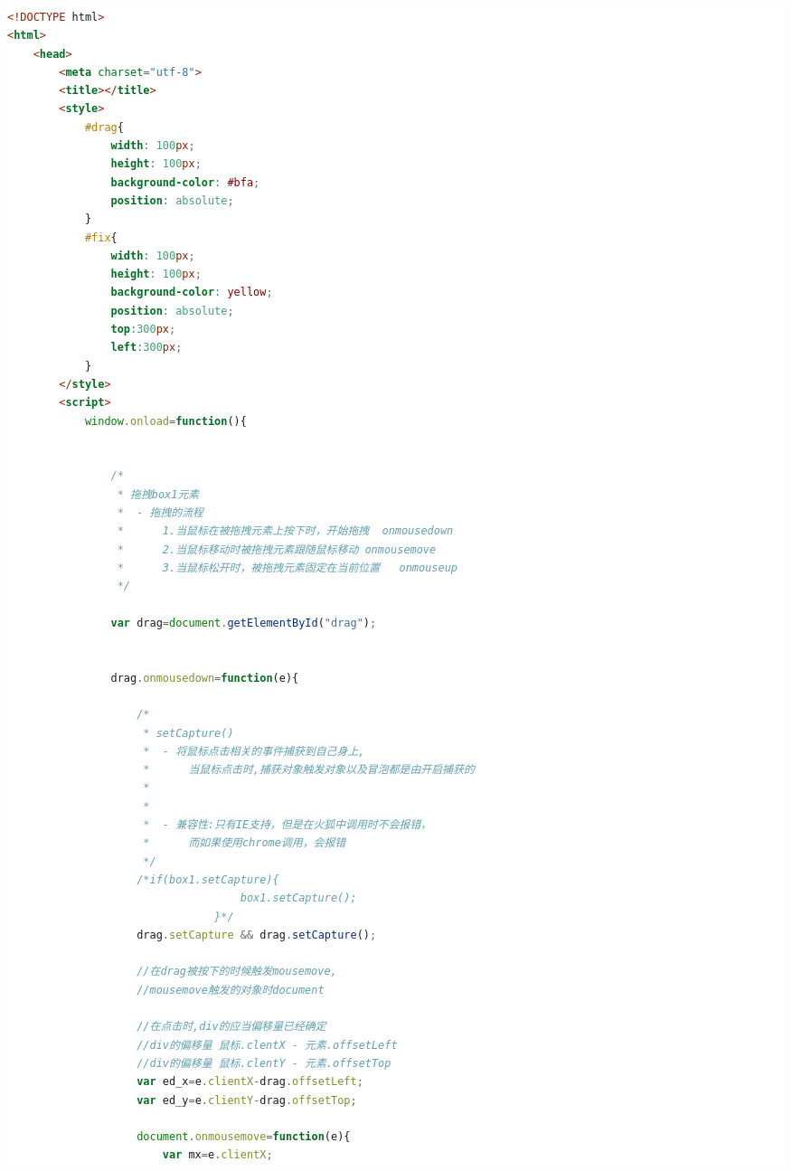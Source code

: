 ```html
<!DOCTYPE html>
<html>
	<head>
		<meta charset="utf-8">
		<title></title>
		<style>
			#drag{
				width: 100px;
				height: 100px;
				background-color: #bfa;
				position: absolute;
			}
			#fix{
				width: 100px;
				height: 100px;
				background-color: yellow;
				position: absolute;
				top:300px;
				left:300px;
			}
		</style>
		<script>
			window.onload=function(){
				
				
				/*  
				 * 拖拽box1元素  
				 *  - 拖拽的流程  
				 * 		1.当鼠标在被拖拽元素上按下时，开始拖拽  onmousedown  
				 * 		2.当鼠标移动时被拖拽元素跟随鼠标移动 onmousemove  
				 * 		3.当鼠标松开时，被拖拽元素固定在当前位置	onmouseup  
				 */  
				
				var drag=document.getElementById("drag");
				
				
				drag.onmousedown=function(e){
					
					/*  
					 * setCapture()  
					 *  - 将鼠标点击相关的事件捕获到自己身上,
					 * 		当鼠标点击时,捕获对象触发对象以及冒泡都是由开启捕获的
					 * 
					 * 
					 * 	- 兼容性:只有IE支持，但是在火狐中调用时不会报错，  
					 * 		而如果使用chrome调用，会报错  
					 */  
					/*if(box1.setCapture){  
									box1.setCapture();  
								}*/  
					drag.setCapture && drag.setCapture();  
					
					//在drag被按下的时候触发mousemove,
					//mousemove触发的对象时document
					
					//在点击时,div的应当偏移量已经确定
					//div的偏移量 鼠标.clentX - 元素.offsetLeft  
					//div的偏移量 鼠标.clentY - 元素.offsetTop  
					var ed_x=e.clientX-drag.offsetLeft;
					var ed_y=e.clientY-drag.offsetTop;
					
					document.onmousemove=function(e){
						var mx=e.clientX;
```